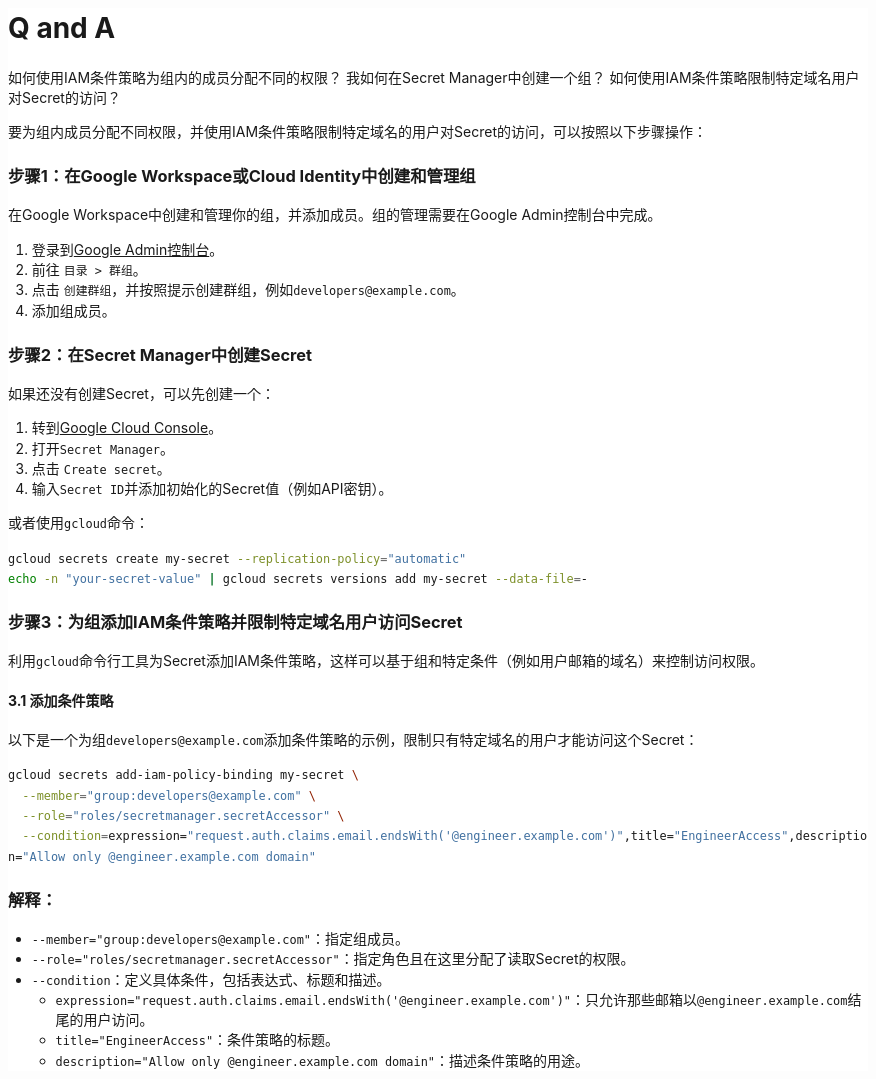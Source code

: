 
# Q and A 
如何使用IAM条件策略为组内的成员分配不同的权限？
我如何在Secret Manager中创建一个组？
如何使用IAM条件策略限制特定域名用户对Secret的访问？

要为组内成员分配不同权限，并使用IAM条件策略限制特定域名的用户对Secret的访问，可以按照以下步骤操作：

### 步骤1：在Google Workspace或Cloud Identity中创建和管理组
在Google Workspace中创建和管理你的组，并添加成员。组的管理需要在Google Admin控制台中完成。

1. 登录到[Google Admin控制台](https://admin.google.com)。
2. 前往 `目录 > 群组`。
3. 点击 `创建群组`，并按照提示创建群组，例如`developers@example.com`。
4. 添加组成员。

### 步骤2：在Secret Manager中创建Secret
如果还没有创建Secret，可以先创建一个：

1. 转到[Google Cloud Console](https://console.cloud.google.com)。
2. 打开`Secret Manager`。
3. 点击 `Create secret`。
4. 输入`Secret ID`并添加初始化的Secret值（例如API密钥）。

或者使用`gcloud`命令：
```bash
gcloud secrets create my-secret --replication-policy="automatic"
echo -n "your-secret-value" | gcloud secrets versions add my-secret --data-file=-
```

### 步骤3：为组添加IAM条件策略并限制特定域名用户访问Secret
利用`gcloud`命令行工具为Secret添加IAM条件策略，这样可以基于组和特定条件（例如用户邮箱的域名）来控制访问权限。

#### 3.1 添加条件策略
以下是一个为组`developers@example.com`添加条件策略的示例，限制只有特定域名的用户才能访问这个Secret：

```bash
gcloud secrets add-iam-policy-binding my-secret \
  --member="group:developers@example.com" \
  --role="roles/secretmanager.secretAccessor" \
  --condition=expression="request.auth.claims.email.endsWith('@engineer.example.com')",title="EngineerAccess",description="Allow only @engineer.example.com domain"
```

### 解释：
- `--member="group:developers@example.com"`：指定组成员。
- `--role="roles/secretmanager.secretAccessor"`：指定角色且在这里分配了读取Secret的权限。
- `--condition`：定义具体条件，包括表达式、标题和描述。
  - `expression="request.auth.claims.email.endsWith('@engineer.example.com')"`：只允许那些邮箱以`@engineer.example.com`结尾的用户访问。
  - `title="EngineerAccess"`：条件策略的标题。
  - `description="Allow only @engineer.example.com domain"`：描述条件策略的用途。
